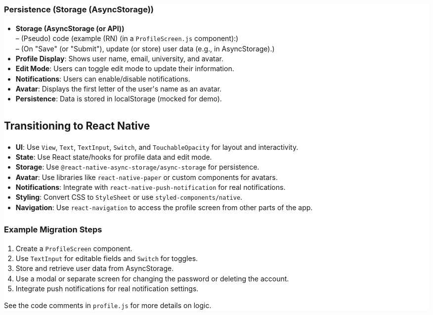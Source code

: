 ### Persistence (Storage (AsyncStorage))
- **Storage (AsyncStorage (or API))**  
  – (Pseudo) code (example (RN) (in a `ProfileScreen.js` component):)  
    – (On "Save" (or "Submit"), update (or store) user data (e.g., in AsyncStorage).)  
- **Profile Display**: Shows user name, email, university, and avatar.
- **Edit Mode**: Users can toggle edit mode to update their information.
- **Notifications**: Users can enable/disable notifications.
- **Avatar**: Displays the first letter of the user's name as an avatar.
- **Persistence**: Data is stored in localStorage (mocked for demo).

## Transitioning to React Native
- **UI**: Use `View`, `Text`, `TextInput`, `Switch`, and `TouchableOpacity` for layout and interactivity.
- **State**: Use React state/hooks for profile data and edit mode.
- **Storage**: Use `@react-native-async-storage/async-storage` for persistence.
- **Avatar**: Use libraries like `react-native-paper` or custom components for avatars.
- **Notifications**: Integrate with `react-native-push-notification` for real notifications.
- **Styling**: Convert CSS to `StyleSheet` or use `styled-components/native`.
- **Navigation**: Use `react-navigation` to access the profile screen from other parts of the app.

### Example Migration Steps
1. Create a `ProfileScreen` component.
2. Use `TextInput` for editable fields and `Switch` for toggles.
3. Store and retrieve user data from AsyncStorage.
4. Use a modal or separate screen for changing the password or deleting the account.
5. Integrate push notifications for real notification settings.

See the code comments in `profile.js` for more details on logic. 